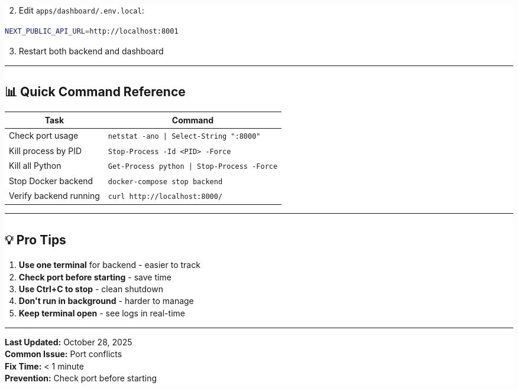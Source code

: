 2. Edit `apps/dashboard/.env.local`:
```bash
NEXT_PUBLIC_API_URL=http://localhost:8001
```

3. Restart both backend and dashboard

---

## 📊 Quick Command Reference

| Task | Command |
|------|---------|
| Check port usage | `netstat -ano \| Select-String ":8000"` |
| Kill process by PID | `Stop-Process -Id <PID> -Force` |
| Kill all Python | `Get-Process python \| Stop-Process -Force` |
| Stop Docker backend | `docker-compose stop backend` |
| Verify backend running | `curl http://localhost:8000/` |

---

## 💡 Pro Tips

1. **Use one terminal** for backend - easier to track
2. **Check port before starting** - save time
3. **Use Ctrl+C to stop** - clean shutdown
4. **Don't run in background** - harder to manage
5. **Keep terminal open** - see logs in real-time

---

**Last Updated:** October 28, 2025  
**Common Issue:** Port conflicts  
**Fix Time:** < 1 minute  
**Prevention:** Check port before starting

